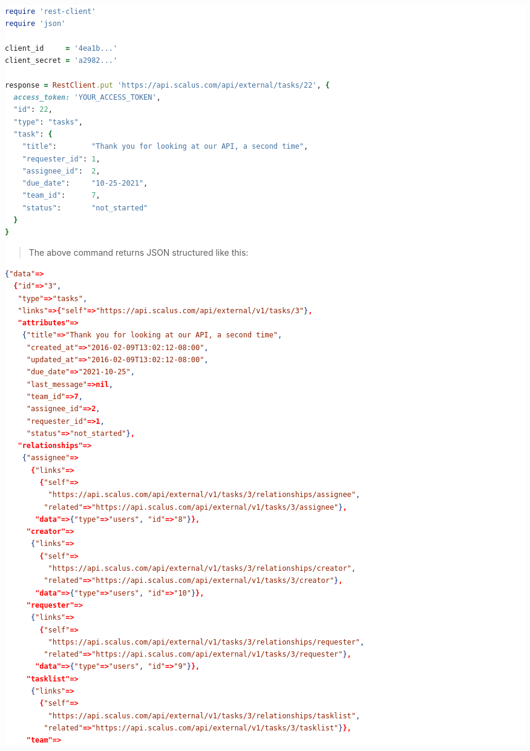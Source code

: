 ```ruby
require 'rest-client'
require 'json'

client_id     = '4ea1b...'
client_secret = 'a2982...'

response = RestClient.put 'https://api.scalus.com/api/external/tasks/22', {
  access_token: 'YOUR_ACCESS_TOKEN',
  "id": 22,
  "type": "tasks",
  "task": {
    "title":        "Thank you for looking at our API, a second time",
    "requester_id": 1,
    "assignee_id":  2,
    "due_date":     "10-25-2021",
    "team_id":      7,
    "status":       "not_started"
  }
}

```

> The above command returns JSON structured like this:

```json
{"data"=>
  {"id"=>"3",
   "type"=>"tasks",
   "links"=>{"self"=>"https://api.scalus.com/api/external/v1/tasks/3"},
   "attributes"=>
    {"title"=>"Thank you for looking at our API, a second time",
     "created_at"=>"2016-02-09T13:02:12-08:00",
     "updated_at"=>"2016-02-09T13:02:12-08:00",
     "due_date"=>"2021-10-25",
     "last_message"=>nil,
     "team_id"=>7,
     "assignee_id"=>2,
     "requester_id"=>1,
     "status"=>"not_started"},
   "relationships"=>
    {"assignee"=>
      {"links"=>
        {"self"=>
          "https://api.scalus.com/api/external/v1/tasks/3/relationships/assignee",
         "related"=>"https://api.scalus.com/api/external/v1/tasks/3/assignee"},
       "data"=>{"type"=>"users", "id"=>"8"}},
     "creator"=>
      {"links"=>
        {"self"=>
          "https://api.scalus.com/api/external/v1/tasks/3/relationships/creator",
         "related"=>"https://api.scalus.com/api/external/v1/tasks/3/creator"},
       "data"=>{"type"=>"users", "id"=>"10"}},
     "requester"=>
      {"links"=>
        {"self"=>
          "https://api.scalus.com/api/external/v1/tasks/3/relationships/requester",
         "related"=>"https://api.scalus.com/api/external/v1/tasks/3/requester"},
       "data"=>{"type"=>"users", "id"=>"9"}},
     "tasklist"=>
      {"links"=>
        {"self"=>
          "https://api.scalus.com/api/external/v1/tasks/3/relationships/tasklist",
         "related"=>"https://api.scalus.com/api/external/v1/tasks/3/tasklist"}},
     "team"=>
```